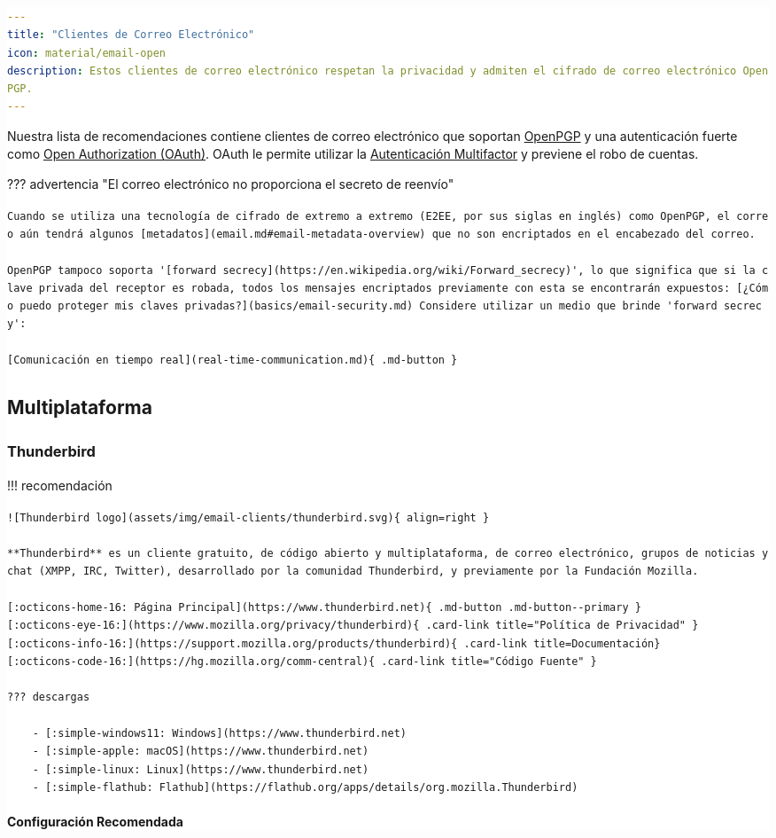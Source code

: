 ```yaml
---
title: "Clientes de Correo Electrónico"
icon: material/email-open
description: Estos clientes de correo electrónico respetan la privacidad y admiten el cifrado de correo electrónico OpenPGP.
---
```


Nuestra lista de recomendaciones contiene clientes de correo electrónico que soportan [OpenPGP](encryption.md#openpgp) y una autenticación fuerte como [Open Authorization (OAuth)](https://en.wikipedia.org/wiki/OAuth). OAuth le permite utilizar la [Autenticación Multifactor](basics/multi-factor-authentication.md) y previene el robo de cuentas.

??? advertencia "El correo electrónico no proporciona el secreto de reenvío"

    Cuando se utiliza una tecnología de cifrado de extremo a extremo (E2EE, por sus siglas en inglés) como OpenPGP, el correo aún tendrá algunos [metadatos](email.md#email-metadata-overview) que no son encriptados en el encabezado del correo.
    
    OpenPGP tampoco soporta '[forward secrecy](https://en.wikipedia.org/wiki/Forward_secrecy)', lo que significa que si la clave privada del receptor es robada, todos los mensajes encriptados previamente con esta se encontrarán expuestos: [¿Cómo puedo proteger mis claves privadas?](basics/email-security.md) Considere utilizar un medio que brinde 'forward secrecy':
    
    [Comunicación en tiempo real](real-time-communication.md){ .md-button }

## Multiplataforma

### Thunderbird

!!! recomendación

    ![Thunderbird logo](assets/img/email-clients/thunderbird.svg){ align=right }
    
    **Thunderbird** es un cliente gratuito, de código abierto y multiplataforma, de correo electrónico, grupos de noticias y chat (XMPP, IRC, Twitter), desarrollado por la comunidad Thunderbird, y previamente por la Fundación Mozilla.
    
    [:octicons-home-16: Página Principal](https://www.thunderbird.net){ .md-button .md-button--primary }
    [:octicons-eye-16:](https://www.mozilla.org/privacy/thunderbird){ .card-link title="Política de Privacidad" }
    [:octicons-info-16:](https://support.mozilla.org/products/thunderbird){ .card-link title=Documentación}
    [:octicons-code-16:](https://hg.mozilla.org/comm-central){ .card-link title="Código Fuente" }
    
    ??? descargas
    
        - [:simple-windows11: Windows](https://www.thunderbird.net)
        - [:simple-apple: macOS](https://www.thunderbird.net)
        - [:simple-linux: Linux](https://www.thunderbird.net)
        - [:simple-flathub: Flathub](https://flathub.org/apps/details/org.mozilla.Thunderbird)

#### Configuración Recomendada
